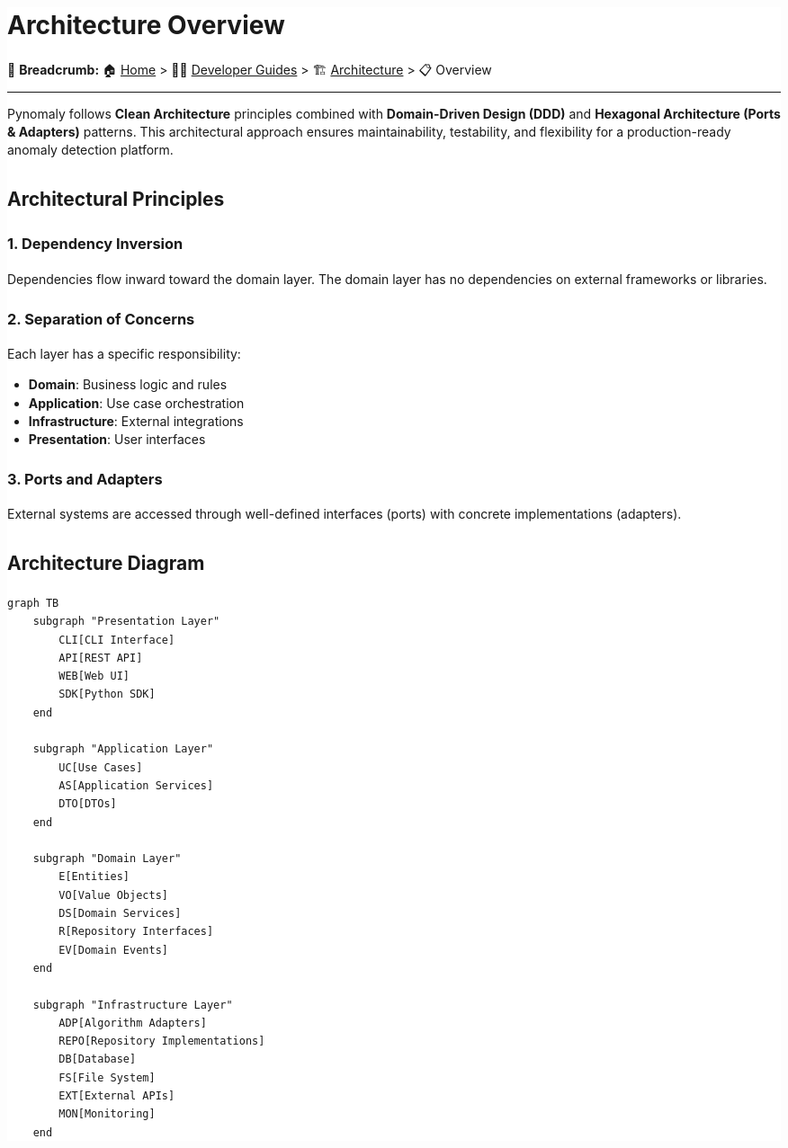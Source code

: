 # Architecture Overview

🍞 **Breadcrumb:** 🏠 [Home](../../index.md) > 👨‍💻 [Developer Guides](../README.md) > 🏗️ [Architecture](README.md) > 📋 Overview

---


Pynomaly follows **Clean Architecture** principles combined with **Domain-Driven Design (DDD)** and **Hexagonal Architecture (Ports & Adapters)** patterns. This architectural approach ensures maintainability, testability, and flexibility for a production-ready anomaly detection platform.

## Architectural Principles

### 1. Dependency Inversion
Dependencies flow inward toward the domain layer. The domain layer has no dependencies on external frameworks or libraries.

### 2. Separation of Concerns
Each layer has a specific responsibility:
- **Domain**: Business logic and rules
- **Application**: Use case orchestration
- **Infrastructure**: External integrations
- **Presentation**: User interfaces

### 3. Ports and Adapters
External systems are accessed through well-defined interfaces (ports) with concrete implementations (adapters).

## Architecture Diagram

```mermaid
graph TB
    subgraph "Presentation Layer"
        CLI[CLI Interface]
        API[REST API]
        WEB[Web UI]
        SDK[Python SDK]
    end

    subgraph "Application Layer"
        UC[Use Cases]
        AS[Application Services]
        DTO[DTOs]
    end

    subgraph "Domain Layer"
        E[Entities]
        VO[Value Objects]
        DS[Domain Services]
        R[Repository Interfaces]
        EV[Domain Events]
    end

    subgraph "Infrastructure Layer"
        ADP[Algorithm Adapters]
        REPO[Repository Implementations]
        DB[Database]
        FS[File System]
        EXT[External APIs]
        MON[Monitoring]
    end
```